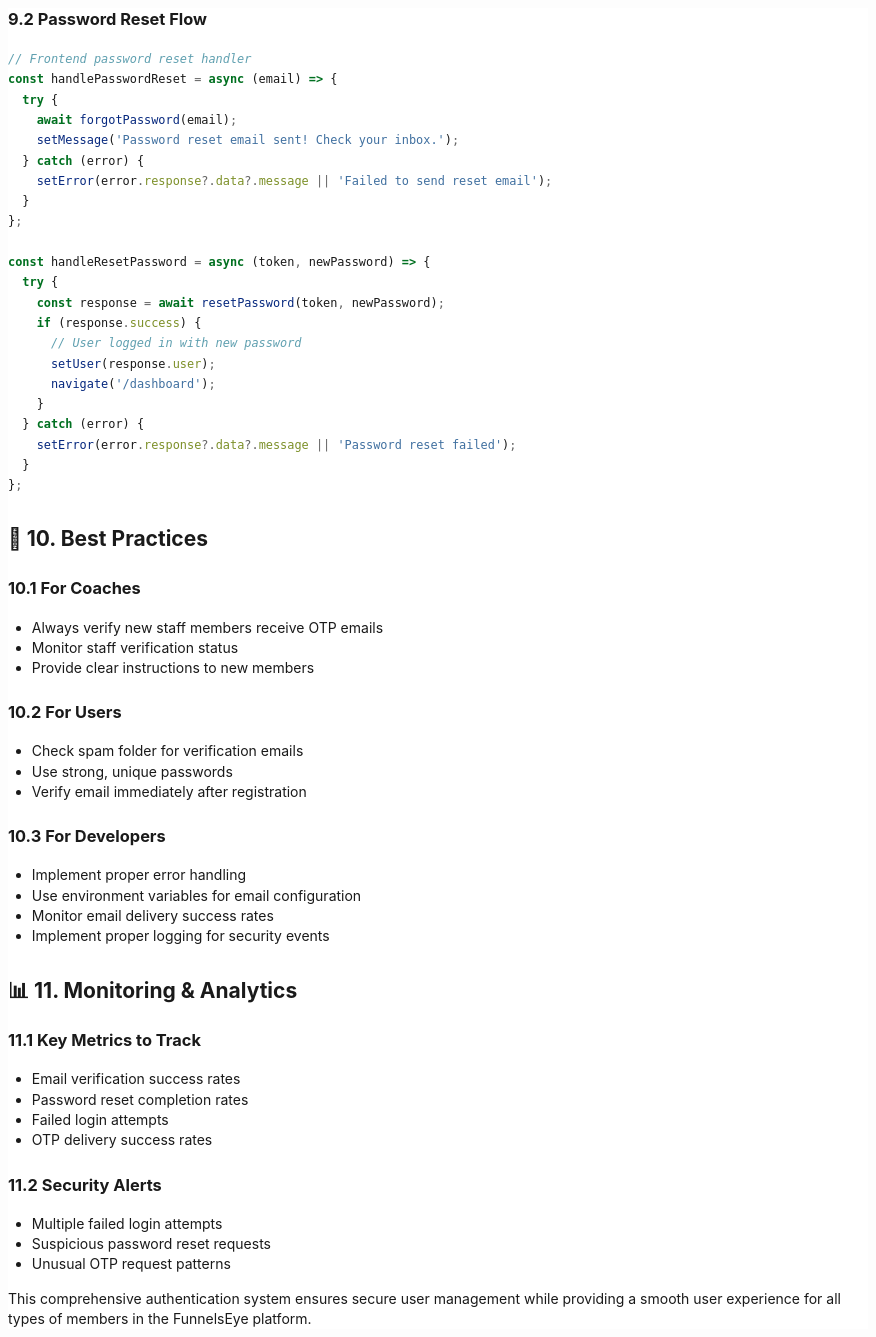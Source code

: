 ### 9.2 Password Reset Flow
```javascript
// Frontend password reset handler
const handlePasswordReset = async (email) => {
  try {
    await forgotPassword(email);
    setMessage('Password reset email sent! Check your inbox.');
  } catch (error) {
    setError(error.response?.data?.message || 'Failed to send reset email');
  }
};

const handleResetPassword = async (token, newPassword) => {
  try {
    const response = await resetPassword(token, newPassword);
    if (response.success) {
      // User logged in with new password
      setUser(response.user);
      navigate('/dashboard');
    }
  } catch (error) {
    setError(error.response?.data?.message || 'Password reset failed');
  }
};
```

## 🎯 **10. Best Practices**

### 10.1 For Coaches
- Always verify new staff members receive OTP emails
- Monitor staff verification status
- Provide clear instructions to new members

### 10.2 For Users
- Check spam folder for verification emails
- Use strong, unique passwords
- Verify email immediately after registration

### 10.3 For Developers
- Implement proper error handling
- Use environment variables for email configuration
- Monitor email delivery success rates
- Implement proper logging for security events

## 📊 **11. Monitoring & Analytics**

### 11.1 Key Metrics to Track
- Email verification success rates
- Password reset completion rates
- Failed login attempts
- OTP delivery success rates

### 11.2 Security Alerts
- Multiple failed login attempts
- Suspicious password reset requests
- Unusual OTP request patterns

This comprehensive authentication system ensures secure user management while providing a smooth user experience for all types of members in the FunnelsEye platform.
